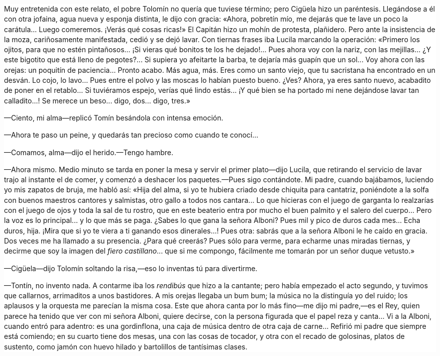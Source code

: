 Muy entretenida con este relato, el pobre Tolomín no quería que tuviese
término; pero Cigüela hizo un paréntesis. Llegándose a él con otra jofaina,
agua nueva y esponja distinta, le dijo con gracia: «Ahora, pobretín mío, me
dejarás que te lave un poco la carátula... Luego comeremos. ¡Verás qué cosas
ricas!» El Capitán hizo un mohín de protesta, plañidero. Pero ante la
insistencia de la moza, cariñosamente manifestada, cedió y se dejó lavar. Con
tiernas frases iba Lucila marcando la operación: «Primero los ojitos, para que
no estén pintañosos... ¡Si vieras qué bonitos te los he dejado!... Pues ahora
voy con la nariz, con las mejillas... ¿Y este bigotito que está lleno de
pegotes?... Si supiera yo afeitarte la barba, te dejaría más guapín que un
sol... Voy ahora con las orejas: un poquitín de paciencia... Pronto acabo. Más
agua, más. Eres como un santo viejo, que tu sacristana ha encontrado en un
desván. Lo cojo, lo lavo... Pues entre el polvo y las moscas lo habían puesto
bueno. ¿Ves? Ahora, ya eres santo nuevo, acabadito de poner en el retablo... Si
tuviéramos espejo, verías qué lindo estás... ¡Y qué bien se ha portado mi nene
dejándose lavar tan calladito...! Se merece un beso... digo, dos... digo,
tres.»

—Ciento, mi alma—replicó Tomín besándola con intensa emoción.

—Ahora te paso un peine, y quedarás tan precioso como cuando te conocí...

—Comamos, alma—dijo el herido.—Tengo hambre.

—Ahora mismo. Medio minuto se tarda en poner la mesa y servir el primer
plato—dijo Lucila, que retirando el servicio de lavar trajo al instante el de
comer, y comenzó a deshacer los paquetes.—Pues sigo contándote. Mi padre,
cuando bajábamos, luciendo yo mis zapatos de bruja, me habló así: «Hija del
alma, si yo te hubiera criado desde chiquita para cantatriz, poniéndote a la
solfa con buenos maestros cantores y salmistas, otro gallo a todos nos
cantara... Lo que hicieras con el juego de garganta lo realzarías con el juego
de ojos y toda la sal de tu rostro, que en este beaterio entra por mucho el
buen palmito y el salero del cuerpo... Pero la voz es lo principal... y lo que
más se paga. ¿Sabes lo que gana la señora Alboni? Pues mil y pico de duros cada
mes... Echa duros, hija. ¡Mira que si yo te viera a ti ganando esos
dinerales...! Pues otra: sabrás que a la señora Alboni le he caído en gracia.
Dos veces me ha llamado a su presencia. ¿Para qué creerás? Pues sólo para
verme, para echarme unas miradas tiernas, y decirme que soy la imagen del
*fiero castillano*... que si me compongo, fácilmente me tomarán por un señor
duque vetusto.»

—Cigüela—dijo Tolomín soltando la risa,—eso lo inventas tú para divertirme.

—Tontín, no invento nada. A contarme iba los *rendibús* que hizo a la cantante;
pero había empezado el acto segundo, y tuvimos que callarnos, arrimaditos
a unos bastidores. A mis orejas llegaba un bum bum; la música no la distinguía
yo del ruido; los aplausos y la orquesta me parecían la misma cosa. Este que
ahora canta por lo más fino—me dijo mi padre,—es el Rey, quien parece ha tenido
que ver con mi señora Alboni, quiere decirse, con la persona figurada que el
papel reza y canta... Vi a la Alboni, cuando entró para adentro: es una
gordinflona, una caja de música dentro de otra caja de carne... Refirió mi
padre que siempre está comiendo; en su cuarto tiene dos mesas, una con las
cosas de tocador, y otra con el recado de golosinas, platos de sustento, como
jamón con huevo hilado y bartolillos de tantísimas clases.
